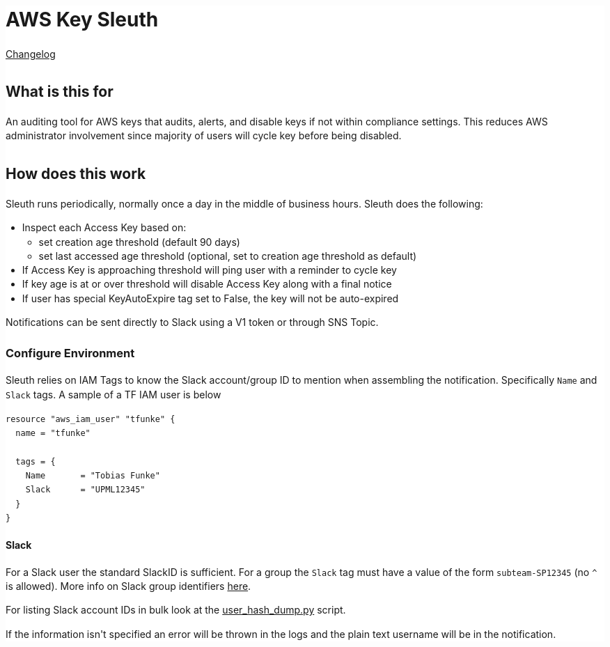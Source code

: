 # AWS Key Sleuth

[Changelog](./CHANGELOG.md)



## What is this for

An auditing tool for AWS keys that audits, alerts, and disable keys if not within compliance settings. This reduces AWS administrator involvement since majority of users will cycle key before being disabled.

## How does this work

Sleuth runs periodically, normally once a day in the middle of business hours. Sleuth does the following:

- Inspect each Access Key based on:
  - set creation age threshold (default 90 days)
  - set last accessed age threshold (optional, set to creation age threshold as default)
- If Access Key is approaching threshold will ping user with a reminder to cycle key
- If key age is at or over threshold will disable Access Key along with a final notice
- If user has special KeyAutoExpire tag set to False, the key will not be auto-expired

Notifications can be sent directly to Slack using a V1 token or through SNS Topic.

### Configure Environment

Sleuth relies on IAM Tags to know the Slack account/group ID to mention when assembling the notification. Specifically `Name` and `Slack` tags. A sample of a TF IAM user is below

```hcl
resource "aws_iam_user" "tfunke" {
  name = "tfunke"

  tags = {
    Name       = "Tobias Funke"
    Slack      = "UPML12345"
  }
}
```

#### Slack

For a Slack user the standard SlackID is sufficient. For a group the `Slack` tag must have a value of the form `subteam-SP12345` (no `^` is allowed). More info on Slack group identifiers [here](https://api.slack.com/reference/surfaces/formatting#mentioning-groups).

For listing Slack account IDs in bulk look at the [user_hash_dump.py](./scripts/user_hash_dump.py) script.

If the information isn't specified an error will be thrown in the logs and the plain text username will be in the notification.
